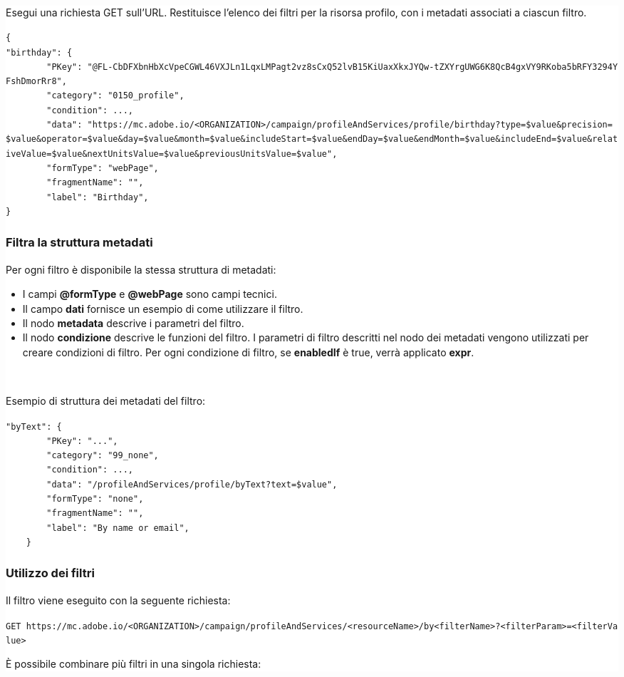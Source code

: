 Esegui una richiesta GET sull’URL. Restituisce l’elenco dei filtri per la risorsa profilo, con i metadati associati a ciascun filtro.

```
{
"birthday": {
        "PKey": "@FL-CbDFXbnHbXcVpeCGWL46VXJLn1LqxLMPagt2vz8sCxQ52lvB15KiUaxXkxJYQw-tZXYrgUWG6K8QcB4gxVY9RKoba5bRFY3294YFshDmorRr8",
        "category": "0150_profile",
        "condition": ...,
        "data": "https://mc.adobe.io/<ORGANIZATION>/campaign/profileAndServices/profile/birthday?type=$value&precision=$value&operator=$value&day=$value&month=$value&includeStart=$value&endDay=$value&endMonth=$value&includeEnd=$value&relativeValue=$value&nextUnitsValue=$value&previousUnitsValue=$value",
        "formType": "webPage",
        "fragmentName": "",
        "label": "Birthday",
}
```

### Filtra la struttura metadati

Per ogni filtro è disponibile la stessa struttura di metadati:

* I campi **@formType** e **@webPage** sono campi tecnici.
* Il campo **dati** fornisce un esempio di come utilizzare il filtro.
* Il nodo **metadata** descrive i parametri del filtro.
* Il nodo **condizione** descrive le funzioni del filtro. I parametri di filtro descritti nel nodo dei metadati vengono utilizzati per creare condizioni di filtro. Per ogni condizione di filtro, se **enabledIf** è true, verrà applicato **expr**.

<br/>

Esempio di struttura dei metadati del filtro:

```
"byText": {
        "PKey": "...",
        "category": "99_none",
        "condition": ...,
        "data": "/profileAndServices/profile/byText?text=$value",
        "formType": "none",
        "fragmentName": "",
        "label": "By name or email",
    }
```

### Utilizzo dei filtri

Il filtro viene eseguito con la seguente richiesta:

`GET https://mc.adobe.io/<ORGANIZATION>/campaign/profileAndServices/<resourceName>/by<filterName>?<filterParam>=<filterValue>`

È possibile combinare più filtri in una singola richiesta:
